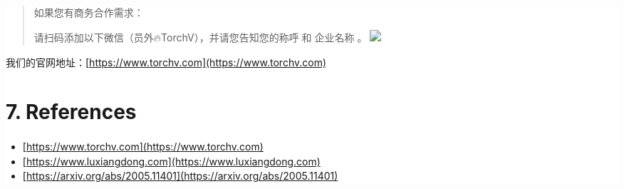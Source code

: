 > 如果您有商务合作需求：
> 
> 请扫码添加以下微信（员外🔥TorchV），并请您告知您的称呼 和 企业名称 。
> ![](https://www.torchv.com/img/consociation/yuanwai.png)


我们的官网地址：[https://www.torchv.com](https://www.torchv.com)

# 7. References

- [https://www.torchv.com](https://www.torchv.com)
- [https://www.luxiangdong.com](https://www.luxiangdong.com)
- [https://arxiv.org/abs/2005.11401](https://arxiv.org/abs/2005.11401)